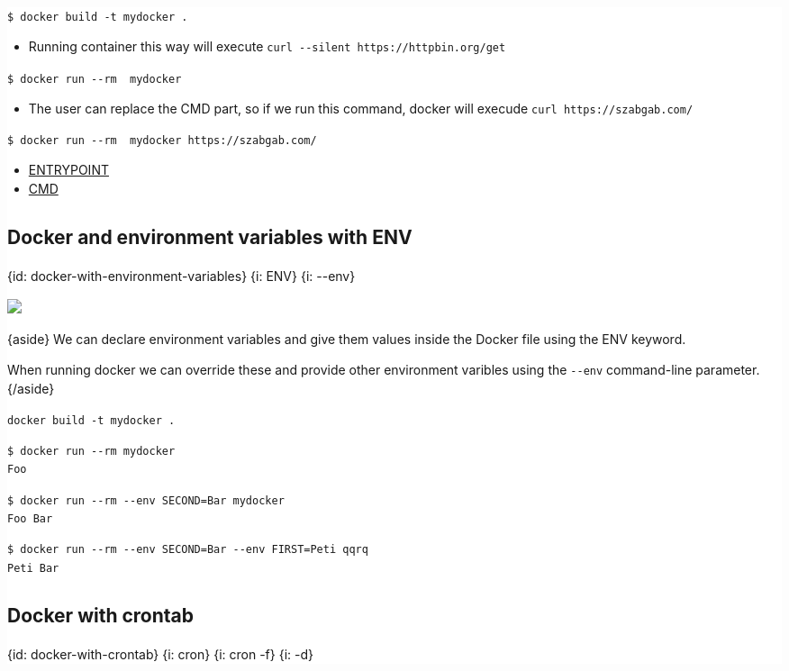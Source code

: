 ```
$ docker build -t mydocker .
```

* Running container this way will execute `curl --silent https://httpbin.org/get`

```
$ docker run --rm  mydocker
```

* The user can replace the CMD part, so if we run this command, docker will execude `curl https://szabgab.com/`

```
$ docker run --rm  mydocker https://szabgab.com/
```

* [ENTRYPOINT](https://docs.docker.com/engine/reference/builder/#entrypoint)
* [CMD](https://docs.docker.com/engine/reference/builder/#cmd)

## Docker and environment variables with ENV
{id: docker-with-environment-variables}
{i: ENV}
{i: --env}

![](examples/env/Dockerfile)

{aside}
We can declare environment variables and give them values inside the Docker file using the ENV keyword.

When running docker we can override these and provide other environment varibles using the `--env` command-line parameter.
{/aside}


```
docker build -t mydocker .
```

```
$ docker run --rm mydocker
Foo
```

```
$ docker run --rm --env SECOND=Bar mydocker
Foo Bar
```

```
$ docker run --rm --env SECOND=Bar --env FIRST=Peti qqrq
Peti Bar
```

## Docker with crontab
{id: docker-with-crontab}
{i: cron}
{i: cron -f}
{i: -d}

